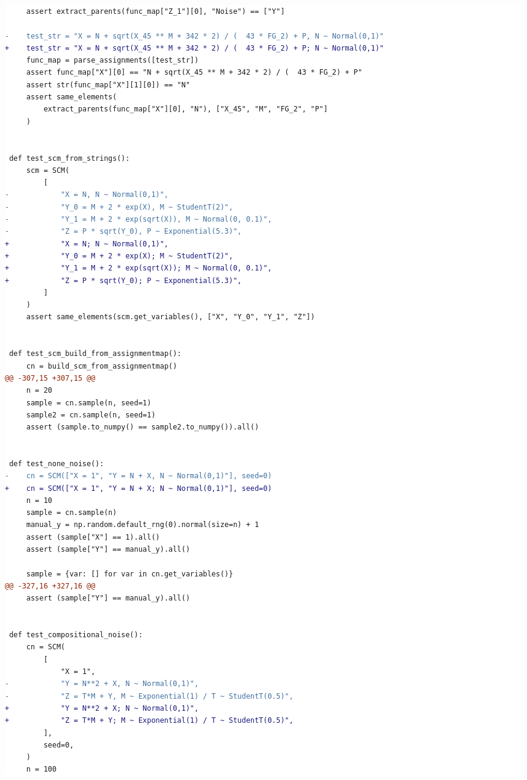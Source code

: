 ```diff
     assert extract_parents(func_map["Z_1"][0], "Noise") == ["Y"]
 
-    test_str = "X = N + sqrt(X_45 ** M + 342 * 2) / (  43 * FG_2) + P, N ~ Normal(0,1)"
+    test_str = "X = N + sqrt(X_45 ** M + 342 * 2) / (  43 * FG_2) + P; N ~ Normal(0,1)"
     func_map = parse_assignments([test_str])
     assert func_map["X"][0] == "N + sqrt(X_45 ** M + 342 * 2) / (  43 * FG_2) + P"
     assert str(func_map["X"][1][0]) == "N"
     assert same_elements(
         extract_parents(func_map["X"][0], "N"), ["X_45", "M", "FG_2", "P"]
     )
 
 
 def test_scm_from_strings():
     scm = SCM(
         [
-            "X = N, N ~ Normal(0,1)",
-            "Y_0 = M + 2 * exp(X), M ~ StudentT(2)",
-            "Y_1 = M + 2 * exp(sqrt(X)), M ~ Normal(0, 0.1)",
-            "Z = P * sqrt(Y_0), P ~ Exponential(5.3)",
+            "X = N; N ~ Normal(0,1)",
+            "Y_0 = M + 2 * exp(X); M ~ StudentT(2)",
+            "Y_1 = M + 2 * exp(sqrt(X)); M ~ Normal(0, 0.1)",
+            "Z = P * sqrt(Y_0); P ~ Exponential(5.3)",
         ]
     )
     assert same_elements(scm.get_variables(), ["X", "Y_0", "Y_1", "Z"])
 
 
 def test_scm_build_from_assignmentmap():
     cn = build_scm_from_assignmentmap()
@@ -307,15 +307,15 @@
     n = 20
     sample = cn.sample(n, seed=1)
     sample2 = cn.sample(n, seed=1)
     assert (sample.to_numpy() == sample2.to_numpy()).all()
 
 
 def test_none_noise():
-    cn = SCM(["X = 1", "Y = N + X, N ~ Normal(0,1)"], seed=0)
+    cn = SCM(["X = 1", "Y = N + X; N ~ Normal(0,1)"], seed=0)
     n = 10
     sample = cn.sample(n)
     manual_y = np.random.default_rng(0).normal(size=n) + 1
     assert (sample["X"] == 1).all()
     assert (sample["Y"] == manual_y).all()
 
     sample = {var: [] for var in cn.get_variables()}
@@ -327,16 +327,16 @@
     assert (sample["Y"] == manual_y).all()
 
 
 def test_compositional_noise():
     cn = SCM(
         [
             "X = 1",
-            "Y = N**2 + X, N ~ Normal(0,1)",
-            "Z = T*M + Y, M ~ Exponential(1) / T ~ StudentT(0.5)",
+            "Y = N**2 + X; N ~ Normal(0,1)",
+            "Z = T*M + Y; M ~ Exponential(1) / T ~ StudentT(0.5)",
         ],
         seed=0,
     )
     n = 100
```